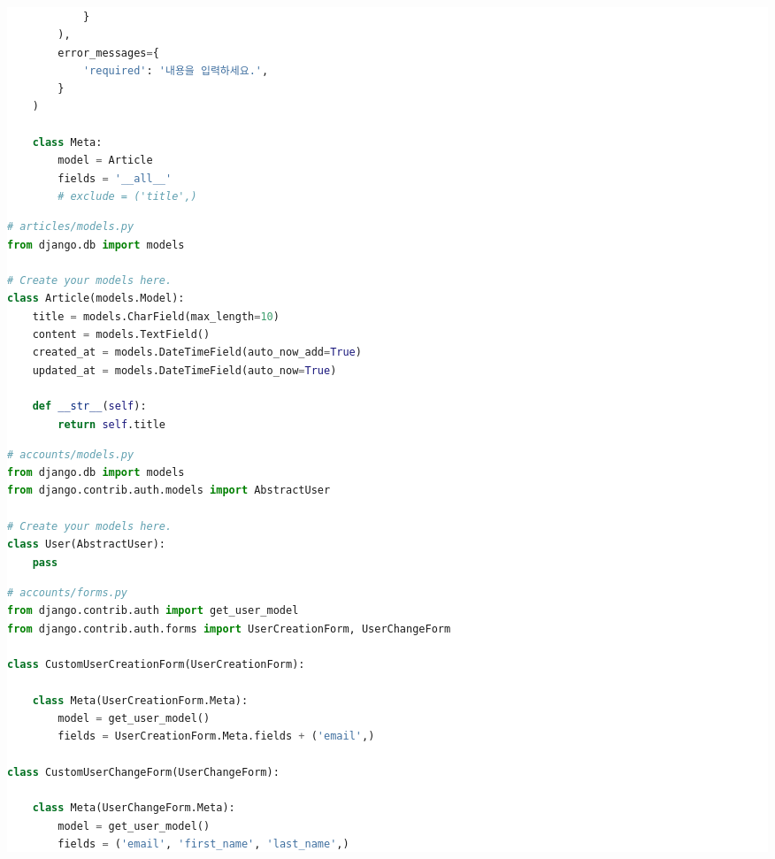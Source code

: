   ```python
              }
          ),
          error_messages={
              'required': '내용을 입력하세요.',
          }
      )
  
      class Meta:
          model = Article
          fields = '__all__'
          # exclude = ('title',)
  
  ```

  ```python
  # articles/models.py
  from django.db import models
  
  # Create your models here.
  class Article(models.Model):
      title = models.CharField(max_length=10)
      content = models.TextField()
      created_at = models.DateTimeField(auto_now_add=True)
      updated_at = models.DateTimeField(auto_now=True)
  
      def __str__(self):
          return self.title
  ```

  ```python
  # accounts/models.py
  from django.db import models
  from django.contrib.auth.models import AbstractUser
  
  # Create your models here.
  class User(AbstractUser):
      pass
  ```

  ```python
  # accounts/forms.py
  from django.contrib.auth import get_user_model
  from django.contrib.auth.forms import UserCreationForm, UserChangeForm
  
  class CustomUserCreationForm(UserCreationForm):
  
      class Meta(UserCreationForm.Meta):
          model = get_user_model()
          fields = UserCreationForm.Meta.fields + ('email',)
  
  class CustomUserChangeForm(UserChangeForm):
  
      class Meta(UserChangeForm.Meta):
          model = get_user_model()
          fields = ('email', 'first_name', 'last_name',)
  ```
